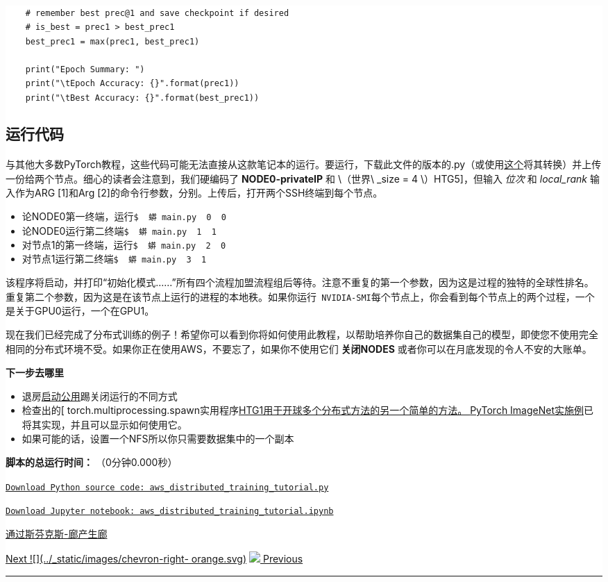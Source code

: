         # remember best prec@1 and save checkpoint if desired
        # is_best = prec1 > best_prec1
        best_prec1 = max(prec1, best_prec1)
    
        print("Epoch Summary: ")
        print("\tEpoch Accuracy: {}".format(prec1))
        print("\tBest Accuracy: {}".format(best_prec1))
    

## 运行代码

与其他大多数PyTorch教程，这些代码可能无法直接从这款笔记本的运行。要运行，下载此文件的版本的.py（或使用[这个](https://gist.github.com/chsasank/7218ca16f8d022e02a9c0deb94a310fe)将其转换）并上传一份给两个节点。细心的读者会注意到，我们硬编码了
**NODE0-privateIP** 和 \（世界\ _size = 4 \）HTG5]，但输入 _位次_ 和 _local_rank_ 输入作为ARG
[1]和Arg [2]的命令行参数，分别。上传后，打开两个SSH终端到每个节点。

  * 论NODE0第一终端，运行`$  蟒 main.py  0  0`
  * 论NODE0运行第二终端`$  蟒 main.py  1  1`
  * 对节点1的第一终端，运行`$  蟒 main.py  2  0`
  * 对节点1运行第二终端`$  蟒 main.py  3  1`

该程序将启动，并打印“初始化模式......”所有四个流程加盟流程组后等待。注意不重复的第一个参数，因为这是过程的独特的全球性排名。重复第二个参数，因为这是在该节点上运行的进程的本地秩。如果你运行`
NVIDIA-SMI`每个节点上，你会看到每个节点上的两个过程，一个是关于GPU0运行，一个在GPU1。

现在我们已经完成了分布式训练的例子！希望你可以看到你将如何使用此教程，以帮助培养你自己的数据集自己的模型，即使您不使用完全相同的分布式环境不受。如果你正在使用AWS，不要忘了，如果你不使用它们
**关闭NODES** 或者你可以在月底发现的令人不安的大账单。

**下一步去哪里**

  * 退房[启动公用](https://pytorch.org/docs/stable/distributed.html#launch-utility)踢关闭运行的不同方式
  * 检查出的[ torch.multiprocessing.spawn实用程序[HTG1用于开球多个分布式方法的另一个简单的方法。 ](https://pytorch.org/docs/master/multiprocessing.html#spawning-subprocesses)[ PyTorch ImageNet实施例](https://github.com/pytorch/examples/tree/master/imagenet)已将其实现，并且可以显示如何使用它。
  * 如果可能的话，设置一个NFS所以你只需要数据集中的一个副本

**脚本的总运行时间：** （0分钟0.000秒）

[`Download Python source code:
aws_distributed_training_tutorial.py`](../_downloads/f8e87d04570b9a376652ece1006edccb/aws_distributed_training_tutorial.py)

[`Download Jupyter notebook:
aws_distributed_training_tutorial.ipynb`](../_downloads/80fe1ab73c6b2b3cefcd5ba0e4ed7609/aws_distributed_training_tutorial.ipynb)

[通过斯芬克斯-廊产生廊](https://sphinx-gallery.readthedocs.io)

[Next ![](../_static/images/chevron-right-
orange.svg)](../advanced/torch_script_custom_ops.html "Extending TorchScript
with Custom C++ Operators") [![](../_static/images/chevron-right-orange.svg)
Previous](../intermediate/dist_tuto.html "3. Writing Distributed Applications
with PyTorch")

* * *
